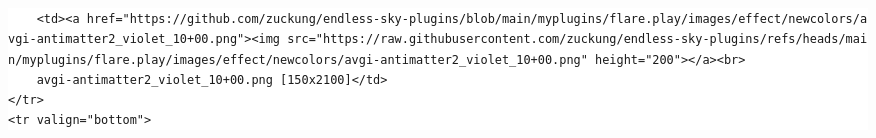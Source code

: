 		<td><a href="https://github.com/zuckung/endless-sky-plugins/blob/main/myplugins/flare.play/images/effect/newcolors/avgi-antimatter2_violet_10+00.png"><img src="https://raw.githubusercontent.com/zuckung/endless-sky-plugins/refs/heads/main/myplugins/flare.play/images/effect/newcolors/avgi-antimatter2_violet_10+00.png" height="200"></a><br>
		avgi-antimatter2_violet_10+00.png [150x2100]</td>
	</tr>
	<tr valign="bottom">